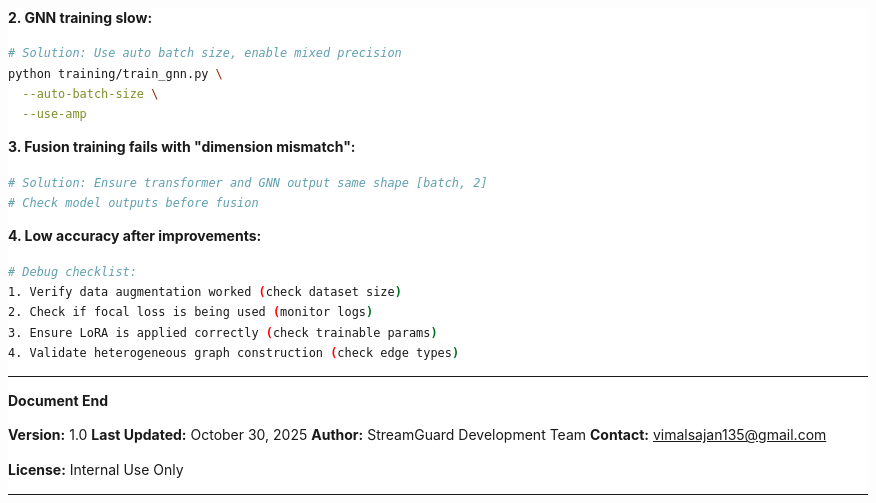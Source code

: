 **2. GNN training slow:**
```bash
# Solution: Use auto batch size, enable mixed precision
python training/train_gnn.py \
  --auto-batch-size \
  --use-amp
```

**3. Fusion training fails with "dimension mismatch":**
```bash
# Solution: Ensure transformer and GNN output same shape [batch, 2]
# Check model outputs before fusion
```

**4. Low accuracy after improvements:**
```bash
# Debug checklist:
1. Verify data augmentation worked (check dataset size)
2. Check if focal loss is being used (monitor logs)
3. Ensure LoRA is applied correctly (check trainable params)
4. Validate heterogeneous graph construction (check edge types)
```

---

**Document End**

**Version:** 1.0
**Last Updated:** October 30, 2025
**Author:** StreamGuard Development Team
**Contact:** vimalsajan135@gmail.com

**License:** Internal Use Only

---
